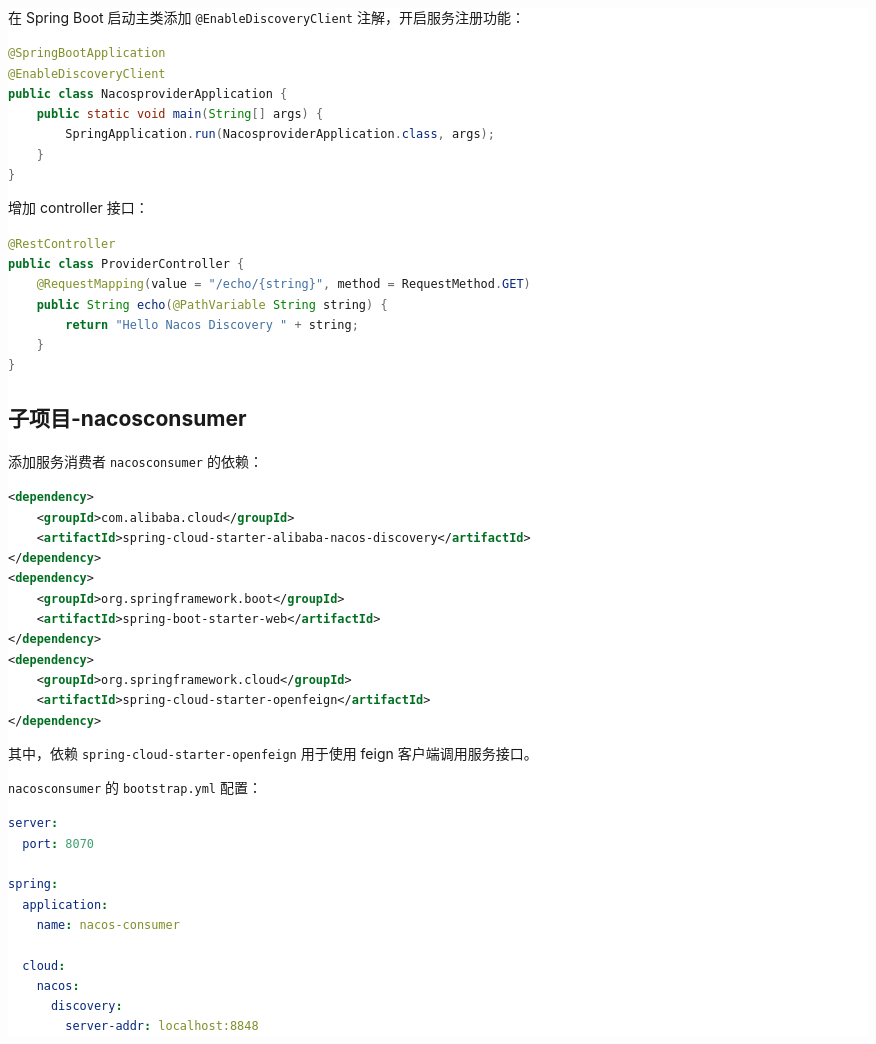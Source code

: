 在 Spring Boot 启动主类添加 `@EnableDiscoveryClient` 注解，开启服务注册功能：

```java
@SpringBootApplication
@EnableDiscoveryClient
public class NacosproviderApplication {
    public static void main(String[] args) {
        SpringApplication.run(NacosproviderApplication.class, args);
    }
}
```

增加 controller 接口：

```java
@RestController
public class ProviderController {
    @RequestMapping(value = "/echo/{string}", method = RequestMethod.GET)
    public String echo(@PathVariable String string) {
        return "Hello Nacos Discovery " + string;
    }
}
```

## 子项目-nacosconsumer

添加服务消费者 `nacosconsumer` 的依赖：

```xml
<dependency>
	<groupId>com.alibaba.cloud</groupId>
	<artifactId>spring-cloud-starter-alibaba-nacos-discovery</artifactId>
</dependency>
<dependency>
	<groupId>org.springframework.boot</groupId>
	<artifactId>spring-boot-starter-web</artifactId>
</dependency>
<dependency>
	<groupId>org.springframework.cloud</groupId>
	<artifactId>spring-cloud-starter-openfeign</artifactId>
</dependency>
```

其中，依赖 `spring-cloud-starter-openfeign` 用于使用 feign 客户端调用服务接口。

`nacosconsumer` 的 `bootstrap.yml` 配置：

```yaml
server:
  port: 8070

spring:
  application:
    name: nacos-consumer

  cloud:
    nacos:
      discovery:
        server-addr: localhost:8848
```
